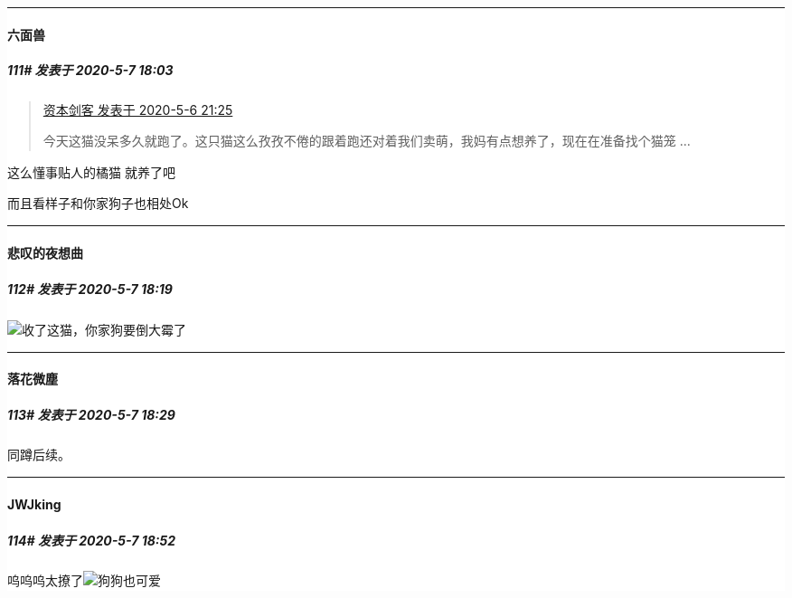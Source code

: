 



*****

####  六面兽  
##### 111#       发表于 2020-5-7 18:03



<blockquote><a href="httphttps://bbs.saraba1st.com/2b/forum.php?mod=redirect&amp;goto=findpost&amp;pid=47325089&amp;ptid=1933093" target="_blank">资本剑客 发表于 2020-5-6 21:25</a>

今天这猫没呆多久就跑了。这只猫这么孜孜不倦的跟着跑还对着我们卖萌，我妈有点想养了，现在在准备找个猫笼 ...</blockquote>
这么懂事贴人的橘猫 就养了吧  

而且看样子和你家狗子也相处Ok







*****

####  悲叹的夜想曲  
##### 112#       发表于 2020-5-7 18:19



<img src="https://static.saraba1st.com/image/smiley/face2017/037.png" referrerpolicy="no-referrer">收了这猫，你家狗要倒大霉了







*****

####  落花微塵  
##### 113#       发表于 2020-5-7 18:29




同蹲后续。







*****

####  JWJking  
##### 114#       发表于 2020-5-7 18:52




呜呜呜太撩了<img src="https://static.saraba1st.com/image/smiley/face2017/072.png" referrerpolicy="no-referrer">狗狗也可爱

